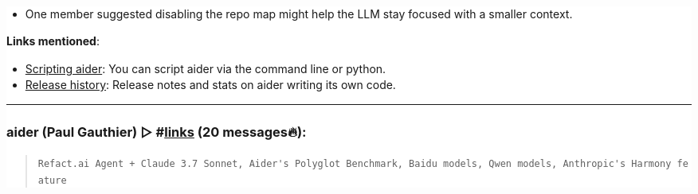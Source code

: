    - One member suggested disabling the repo map might help the LLM stay focused with a smaller context.


<div class="linksMentioned">

<strong>Links mentioned</strong>:

<ul>
<li>
<a href="https://aider.chat/docs/scripting.html#python">Scripting aider</a>: You can script aider via the command line or python.</li><li><a href="https://aider.chat/HISTORY.html#aider-v0770">Release history</a>: Release notes and stats on aider writing its own code.
</li>
</ul>

</div>
  

---


### **aider (Paul Gauthier) ▷ #[links](https://discord.com/channels/1131200896827654144/1268910919057149974/1351275514156814358)** (20 messages🔥): 

> `Refact.ai Agent + Claude 3.7 Sonnet, Aider's Polyglot Benchmark, Baidu models, Qwen models, Anthropic's Harmony feature` 


